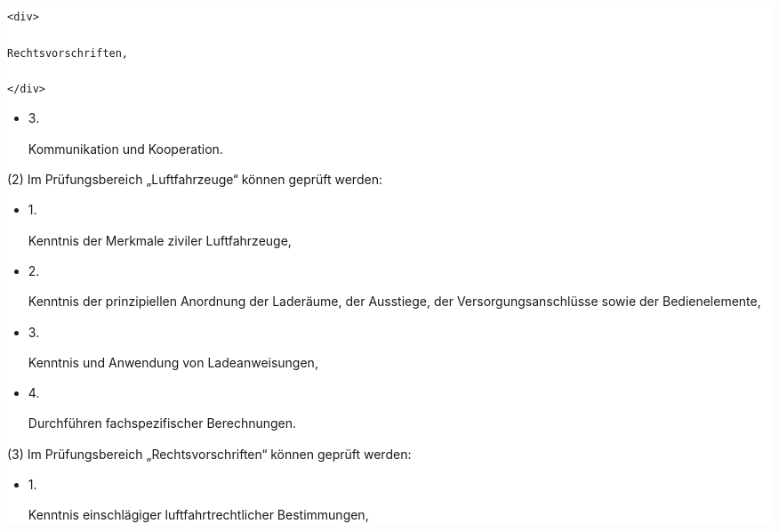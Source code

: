     <div>
    
    Rechtsvorschriften,
    
    </div>

  - 3\.
    
    <div>
    
    Kommunikation und Kooperation.
    
    </div>

</div>

<div class="jurAbsatz">

(2) Im Prüfungsbereich „Luftfahrzeuge“ können geprüft werden:

  - 1\.
    
    <div>
    
    Kenntnis der Merkmale ziviler Luftfahrzeuge,
    
    </div>

  - 2\.
    
    <div>
    
    Kenntnis der prinzipiellen Anordnung der Laderäume, der Ausstiege,
    der Versorgungsanschlüsse sowie der Bedienelemente,
    
    </div>

  - 3\.
    
    <div>
    
    Kenntnis und Anwendung von Ladeanweisungen,
    
    </div>

  - 4\.
    
    <div>
    
    Durchführen fachspezifischer Berechnungen.
    
    </div>

</div>

<div class="jurAbsatz">

(3) Im Prüfungsbereich „Rechtsvorschriften“ können geprüft werden:

  - 1\.
    
    <div>
    
    Kenntnis einschlägiger luftfahrtrechtlicher Bestimmungen,
    
